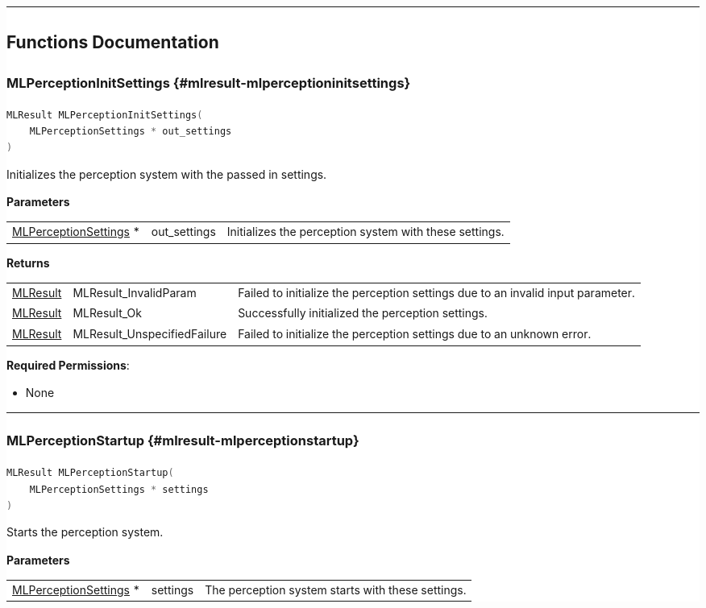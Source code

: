 -----------


## Functions Documentation

### MLPerceptionInitSettings {#mlresult-mlperceptioninitsettings}

```cpp
MLResult MLPerceptionInitSettings(
    MLPerceptionSettings * out_settings
)
```

Initializes the perception system with the passed in settings. 

**Parameters**

|  |   |   |
|--|--|--|
| [MLPerceptionSettings](/api-ref/api/Modules/group___perception/struct_m_l_perception_settings.md) * |out_settings|Initializes the perception system with these settings.|

**Returns**

|  |   |   |
|--|--|--|
| [MLResult](/api-ref/api/Modules/group___platform/group___platform.md#int32-t-mlresult) |MLResult_InvalidParam|Failed to initialize the perception settings due to an invalid input parameter. |
| [MLResult](/api-ref/api/Modules/group___platform/group___platform.md#int32-t-mlresult) |MLResult_Ok|Successfully initialized the perception settings. |
| [MLResult](/api-ref/api/Modules/group___platform/group___platform.md#int32-t-mlresult) |MLResult_UnspecifiedFailure|Failed to initialize the perception settings due to an unknown error.|
**Required Permissions**:

  * None 






-----------

### MLPerceptionStartup {#mlresult-mlperceptionstartup}

```cpp
MLResult MLPerceptionStartup(
    MLPerceptionSettings * settings
)
```

Starts the perception system. 

**Parameters**

|  |   |   |
|--|--|--|
| [MLPerceptionSettings](/api-ref/api/Modules/group___perception/struct_m_l_perception_settings.md) * |settings|The perception system starts with these settings.|
